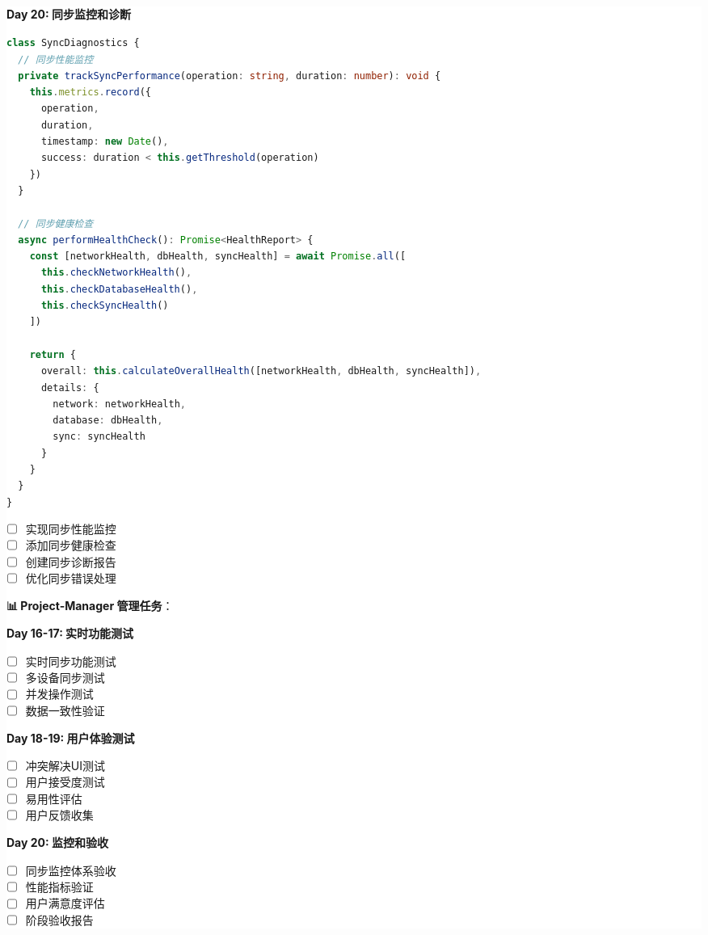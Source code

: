 **Day 20: 同步监控和诊断**
```typescript
class SyncDiagnostics {
  // 同步性能监控
  private trackSyncPerformance(operation: string, duration: number): void {
    this.metrics.record({
      operation,
      duration,
      timestamp: new Date(),
      success: duration < this.getThreshold(operation)
    })
  }
  
  // 同步健康检查
  async performHealthCheck(): Promise<HealthReport> {
    const [networkHealth, dbHealth, syncHealth] = await Promise.all([
      this.checkNetworkHealth(),
      this.checkDatabaseHealth(),
      this.checkSyncHealth()
    ])
    
    return {
      overall: this.calculateOverallHealth([networkHealth, dbHealth, syncHealth]),
      details: {
        network: networkHealth,
        database: dbHealth,
        sync: syncHealth
      }
    }
  }
}
```

- [ ] 实现同步性能监控
- [ ] 添加同步健康检查
- [ ] 创建同步诊断报告
- [ ] 优化同步错误处理

**📊 Project-Manager 管理任务**：

**Day 16-17: 实时功能测试**
- [ ] 实时同步功能测试
- [ ] 多设备同步测试
- [ ] 并发操作测试
- [ ] 数据一致性验证

**Day 18-19: 用户体验测试**
- [ ] 冲突解决UI测试
- [ ] 用户接受度测试
- [ ] 易用性评估
- [ ] 用户反馈收集

**Day 20: 监控和验收**
- [ ] 同步监控体系验收
- [ ] 性能指标验证
- [ ] 用户满意度评估
- [ ] 阶段验收报告
